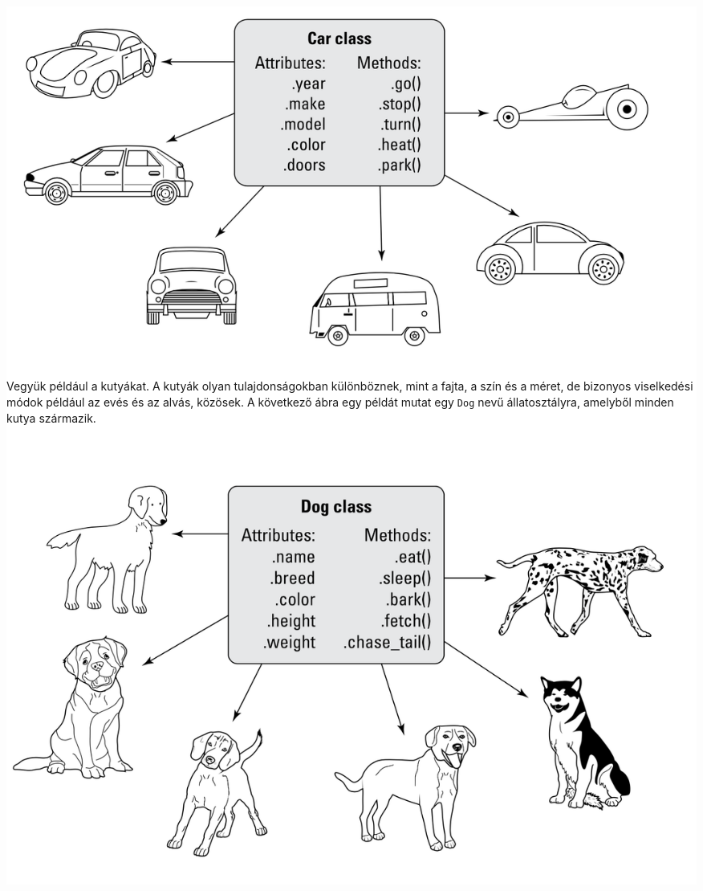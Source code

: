 ![](/assets/images/python/8/1.png)

Vegyük például a kutyákat. A kutyák olyan tulajdonságokban különböznek, mint a fajta, a szín és a méret, de bizonyos viselkedési módok például az evés és az alvás, közösek. A következő ábra egy példát mutat egy `Dog` nevű állatosztályra, amelyből minden kutya származik.

![](/assets/images/python/8/2.png)
